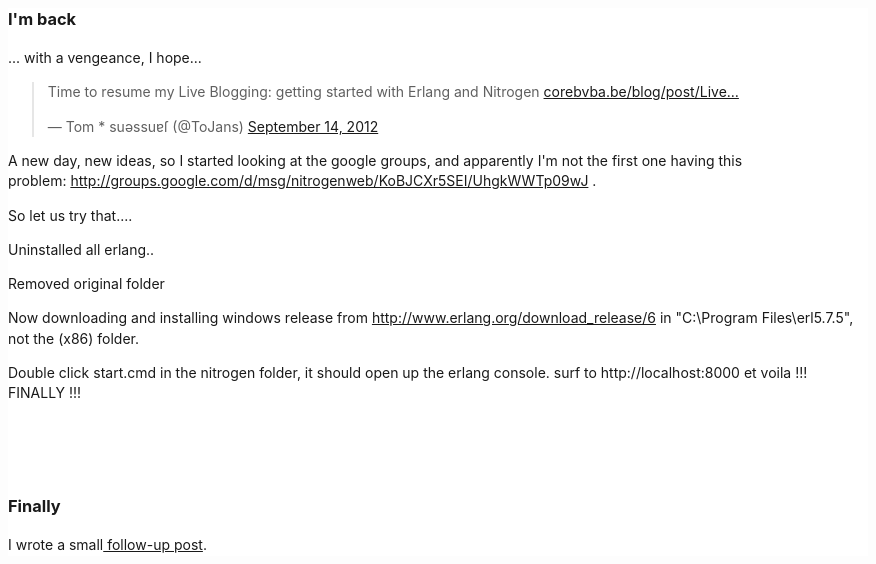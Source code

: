 <p>
<script src="//platform.twitter.com/widgets.js"></script>
</p>
<h3>I'm back</h3>
<p>... with a vengeance, I hope...</p>
<blockquote class="twitter-tweet">
<p>Time to resume my Live Blogging: getting started with Erlang and Nitrogen <a title="http://www.corebvba.be/blog/post/Live-Blogging-getting-started-with-Erlang-and-Nitrogen.aspx" href="http://t.co/VlzLeMqt">corebvba.be/blog/post/Live&hellip;</a></p>
&mdash; Tom * suǝssuɐſ (@ToJans) <a href="https://twitter.com/ToJans/status/246552005630361600">September 14, 2012</a></blockquote>
<p>
<script src="//platform.twitter.com/widgets.js"></script>
</p>
<p>A new day, new ideas, so I started looking at the google groups, and apparently I'm not the first one having this problem:&nbsp;<a href="http://groups.google.com/d/msg/nitrogenweb/KoBJCXr5SEI/UhgkWWTp09wJ" target="_blank">http://groups.google.com/d/msg/nitrogenweb/KoBJCXr5SEI/UhgkWWTp09wJ</a> .</p>
<p>So let us try that....</p>
<p>Uninstalled all erlang..</p>
<p>Removed original folder</p>
<p>Now downloading and installing windows release from&nbsp;<a href="http://www.erlang.org/download_release/6">http://www.erlang.org/download_release/6</a>&nbsp;in "C:\Program Files\erl5.7.5", not the (x86) folder.</p>
<p>Double click start.cmd in the nitrogen folder, it should open up the erlang console. surf to http://localhost:8000 et voila !!! FINALLY !!!</p>
<p>&nbsp;</p>
<p><img src="http://www.corebvba.be/blog/image.axd?picture=2012%2f9%2ffinally.png" alt="" /></p>
<h3>Finally</h3>
<p>I wrote a small<a href="http://www.corebvba.be/blog/post/Getting-started-with-Erlang-and-Nitrogen-(in-a-single-tweet).aspx"> follow-up post</a>.</p>
